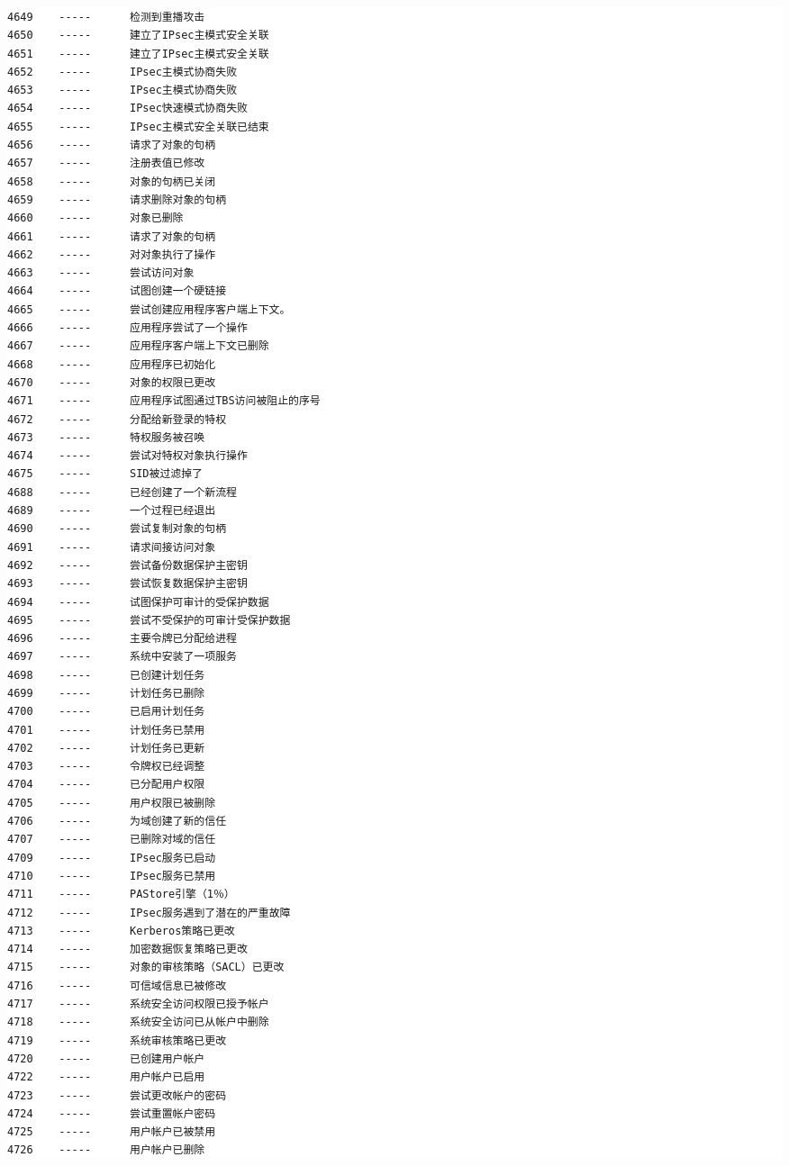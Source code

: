 ```txt
4649	-----      检测到重播攻击
4650	-----      建立了IPsec主模式安全关联
4651	-----      建立了IPsec主模式安全关联
4652	-----      IPsec主模式协商失败
4653	-----      IPsec主模式协商失败
4654	-----      IPsec快速模式协商失败
4655	-----      IPsec主模式安全关联已结束
4656	-----      请求了对象的句柄
4657	-----      注册表值已修改
4658	-----      对象的句柄已关闭
4659	-----      请求删除对象的句柄
4660	-----      对象已删除
4661	-----      请求了对象的句柄
4662	-----      对对象执行了操作
4663	-----      尝试访问对象
4664	-----      试图创建一个硬链接
4665	-----      尝试创建应用程序客户端上下文。
4666	-----      应用程序尝试了一个操作
4667	-----      应用程序客户端上下文已删除
4668	-----      应用程序已初始化
4670	-----      对象的权限已更改
4671	-----      应用程序试图通过TBS访问被阻止的序号
4672	-----      分配给新登录的特权
4673	-----      特权服务被召唤
4674	-----      尝试对特权对象执行操作
4675	-----      SID被过滤掉了
4688	-----      已经创建了一个新流程
4689	-----      一个过程已经退出
4690	-----      尝试复制对象的句柄
4691	-----      请求间接访问对象
4692	-----      尝试备份数据保护主密钥
4693	-----      尝试恢复数据保护主密钥
4694	-----      试图保护可审计的受保护数据
4695	-----      尝试不受保护的可审计受保护数据
4696	-----      主要令牌已分配给进程
4697	-----      系统中安装了一项服务
4698	-----      已创建计划任务
4699	-----      计划任务已删除
4700	-----      已启用计划任务
4701	-----      计划任务已禁用
4702	-----      计划任务已更新
4703	-----      令牌权已经调整
4704	-----      已分配用户权限
4705	-----      用户权限已被删除
4706	-----      为域创建了新的信任
4707	-----      已删除对域的信任
4709	-----      IPsec服务已启动
4710	-----      IPsec服务已禁用
4711	-----      PAStore引擎（1％）
4712	-----      IPsec服务遇到了潜在的严重故障
4713	-----      Kerberos策略已更改
4714	-----      加密数据恢复策略已更改
4715	-----      对象的审核策略（SACL）已更改
4716	-----      可信域信息已被修改
4717	-----      系统安全访问权限已授予帐户
4718	-----      系统安全访问已从帐户中删除
4719	-----      系统审核策略已更改
4720	-----      已创建用户帐户
4722	-----      用户帐户已启用
4723	-----      尝试更改帐户的密码
4724	-----      尝试重置帐户密码
4725	-----      用户帐户已被禁用
4726	-----      用户帐户已删除
```